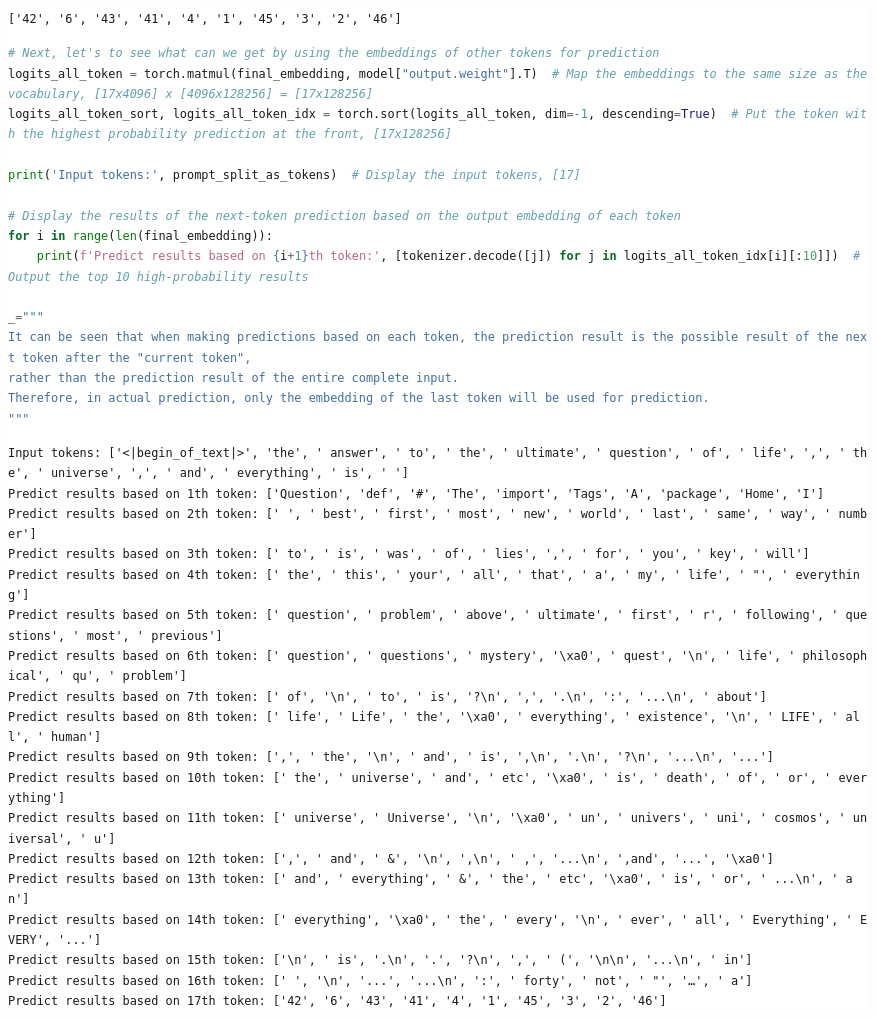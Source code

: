 


    ['42', '6', '43', '41', '4', '1', '45', '3', '2', '46']




```python
# Next, let's to see what can we get by using the embeddings of other tokens for prediction
logits_all_token = torch.matmul(final_embedding, model["output.weight"].T)  # Map the embeddings to the same size as the vocabulary, [17x4096] x [4096x128256] = [17x128256]
logits_all_token_sort, logits_all_token_idx = torch.sort(logits_all_token, dim=-1, descending=True)  # Put the token with the highest probability prediction at the front, [17x128256]

print('Input tokens:', prompt_split_as_tokens)  # Display the input tokens, [17]

# Display the results of the next-token prediction based on the output embedding of each token
for i in range(len(final_embedding)):
    print(f'Predict results based on {i+1}th token:', [tokenizer.decode([j]) for j in logits_all_token_idx[i][:10]])  # Output the top 10 high-probability results
    
_="""
It can be seen that when making predictions based on each token, the prediction result is the possible result of the next token after the "current token",
rather than the prediction result of the entire complete input.
Therefore, in actual prediction, only the embedding of the last token will be used for prediction.
"""
```

    Input tokens: ['<|begin_of_text|>', 'the', ' answer', ' to', ' the', ' ultimate', ' question', ' of', ' life', ',', ' the', ' universe', ',', ' and', ' everything', ' is', ' ']
    Predict results based on 1th token: ['Question', 'def', '#', 'The', 'import', 'Tags', 'A', 'package', 'Home', 'I']
    Predict results based on 2th token: [' ', ' best', ' first', ' most', ' new', ' world', ' last', ' same', ' way', ' number']
    Predict results based on 3th token: [' to', ' is', ' was', ' of', ' lies', ',', ' for', ' you', ' key', ' will']
    Predict results based on 4th token: [' the', ' this', ' your', ' all', ' that', ' a', ' my', ' life', ' "', ' everything']
    Predict results based on 5th token: [' question', ' problem', ' above', ' ultimate', ' first', ' r', ' following', ' questions', ' most', ' previous']
    Predict results based on 6th token: [' question', ' questions', ' mystery', '\xa0', ' quest', '\n', ' life', ' philosophical', ' qu', ' problem']
    Predict results based on 7th token: [' of', '\n', ' to', ' is', '?\n', ',', '.\n', ':', '...\n', ' about']
    Predict results based on 8th token: [' life', ' Life', ' the', '\xa0', ' everything', ' existence', '\n', ' LIFE', ' all', ' human']
    Predict results based on 9th token: [',', ' the', '\n', ' and', ' is', ',\n', '.\n', '?\n', '...\n', '...']
    Predict results based on 10th token: [' the', ' universe', ' and', ' etc', '\xa0', ' is', ' death', ' of', ' or', ' everything']
    Predict results based on 11th token: [' universe', ' Universe', '\n', '\xa0', ' un', ' univers', ' uni', ' cosmos', ' universal', ' u']
    Predict results based on 12th token: [',', ' and', ' &', '\n', ',\n', ' ,', '...\n', ',and', '...', '\xa0']
    Predict results based on 13th token: [' and', ' everything', ' &', ' the', ' etc', '\xa0', ' is', ' or', ' ...\n', ' an']
    Predict results based on 14th token: [' everything', '\xa0', ' the', ' every', '\n', ' ever', ' all', ' Everything', ' EVERY', '...']
    Predict results based on 15th token: ['\n', ' is', '.\n', '.', '?\n', ',', ' (', '\n\n', '...\n', ' in']
    Predict results based on 16th token: [' ', '\n', '...', '...\n', ':', ' forty', ' not', ' "', '…', ' a']
    Predict results based on 17th token: ['42', '6', '43', '41', '4', '1', '45', '3', '2', '46']
